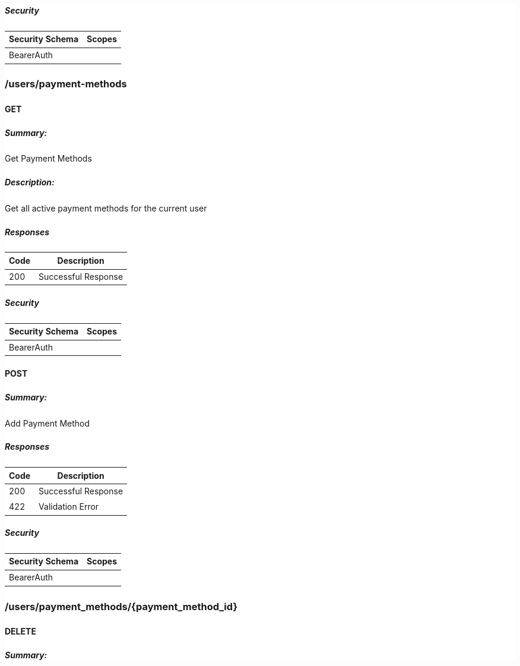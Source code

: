 ##### Security

| Security Schema | Scopes |
| --- | --- |
| BearerAuth | |

### /users/payment-methods

#### GET
##### Summary:

Get Payment Methods

##### Description:

Get all active payment methods for the current user

##### Responses

| Code | Description |
| ---- | ----------- |
| 200 | Successful Response |

##### Security

| Security Schema | Scopes |
| --- | --- |
| BearerAuth | |

#### POST
##### Summary:

Add Payment Method

##### Responses

| Code | Description |
| ---- | ----------- |
| 200 | Successful Response |
| 422 | Validation Error |

##### Security

| Security Schema | Scopes |
| --- | --- |
| BearerAuth | |

### /users/payment_methods/{payment_method_id}

#### DELETE
##### Summary:

